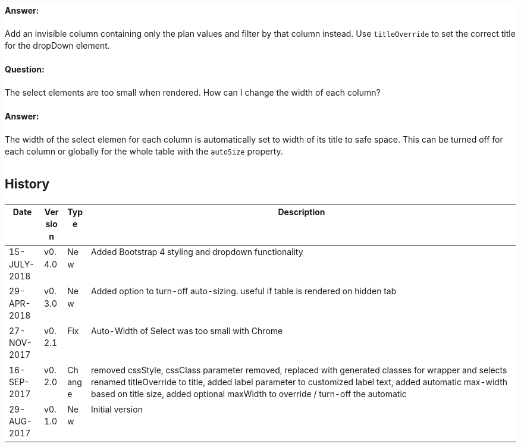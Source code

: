 #### Answer:
Add an invisible column containing only the plan values and filter by that column instead. Use `titleOverride` to set the correct title for the dropDown element.

#### Question:
The select elements are too small when rendered. How can I change the width of each column?

#### Answer:
The width of the select elemen for each column is automatically set to width of its title to safe space. This can be turned off for each column or globally for the whole table with the `autoSize` property.

## History

Date|Version|Type|Description
--------|-------|-------|-------
15-JULY-2018|v0.4.0|New|Added Bootstrap 4 styling and dropdown functionality
29-APR-2018|v0.3.0|New|Added option to turn-off auto-sizing. useful if table is rendered on hidden tab
27-NOV-2017|v0.2.1|Fix|Auto-Width of Select was too small with Chrome
16-SEP-2017|v0.2.0|Change|removed cssStyle, cssClass parameter removed, replaced with generated classes for wrapper and selects renamed titleOverride to title, added label parameter to customized label text, added automatic max-width based on title size, added optional maxWidth to override / turn-off the automatic
29-AUG-2017|v0.1.0|New|Initial version
